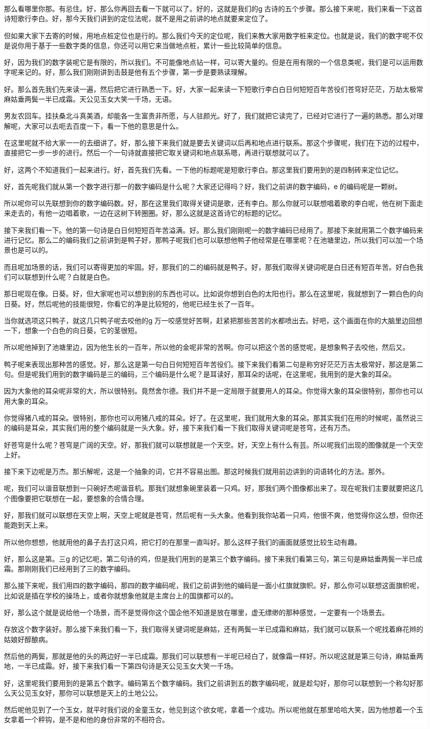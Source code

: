 那么看哪里你那。有忌住。好，那么你再回去看一下就可以了。好的，这就是我们的g 古诗的五个步骤。那么接下来呢，我们来看一下这首诗短歌行李白。好，那今天我们讲到的定位法呢，就不是用之前讲的地点就要来定位了。

但如果大家下去寄的时候，用地点桩定位也是行的。那么我们今天的定位呢，我们来教大家用数字桩来定位。也就是说，我们的数字呢不仅是说你用于基于一些数字类的信息，你还可以用它来当做地点桩，累计一些比较简单的信息。

好，因为我们的数字装呢它是有限的，所以我们。不可能像地点钻一样，可以寄大量的。但是在用有限的一个信息类呢，我们是可以运用数字呢来记的。好，那么我们刚刚讲到击鼓是他有五个步骤，第一步是要熟读理解。

好。那么首先我们先来读一遍，然后把它进行熟悉一下。好，大家一起来读一下短歌行李白白日何短短百年苦役们苍穹好茫茫，万劫太极常麻姑垂两鬓一半已成霜。天公见玉女大笑一千场，无语。

男友农回车。挂扶桑北斗真美酒，却能各一生富贵非所愿，与人驻颜光。好了，我们就把它读完了，已经对它进行了一遍的熟悉。那么对理解呢，大家可以去呃去百度一下，看一下他的意思是什么。

在这里呢就不给大家一一的去细讲了。好，那么接下来我们就是要去关键词以后再和地点进行联系。那这个步骤呢，我们在下边的过程中，直接把它一步一步的进行。然后一个一句诗就直接把它取关键词和地点联系嗯，再进行联想就可以了。

好，这两个不知道我们一起来进行。好，首先我们先看。一下他的标题呢是短歌行李白。那这里我们要用到的是四制砖来定位记忆。

好，首先呢我们就从第一个数字进行那一的数字编码是什么呢？大家还记得吗？好，我们之前讲的数字编码，e 的编码呢是一颗树。

所以呢你可以先联想到你的数字编码数。好，那在这里我们取得关键词是歌，还有李白。那么你就可以联想唱着歌的李白呢，他在树下面走来走去的，有他一边唱着歌，一边在这树下转圈圈。好，那么这就是这首诗它的标题的记忆。

接下来我们看一下。他的第一句诗是白日何短短百年苦溢满。好。那么我们刚刚呢一的数字编码已经用了。那接下来就用第二个数字编码来进行记忆。那么二的编码我们之前讲到是鸭子好，那鸭子呢我们也可以联想他鸭子他经常是在哪里呢？在池塘里边，所以我们可以加一个场景也是可以的。

而且呢加场景的话，我们可以寄得更加的牢固。好，那我们的二的编码就是鸭子。好，那我们取得关键词呢是白日还有短百年苦。好白色我们可以联想到什么呢？白就是白色。

那日呢现在像。日葵。好，但大家呢也可以想到别的东西也可以。比如说你想到白色的太阳也行。那么在这里呢，我就想到了一颗白色的向日葵。好，然后呢他的技能很短，你看它的净是比较短的，他呢已经生长了一百年。

当你就选项这只鸭子，就这几只鸭子呢去咬他的g 万一咬感觉好苦啊，赶紧把那些苦苦的水都喷出去。好吧，这个画面在你的大脑里边回想一下，想象一个白色的向日葵，它的茎很短。

所以呢他掉到了池塘里边，因为他生长的一百年，所以他的金呢非常的苦啊。你可以把这个苦的感觉呢，是想象鸭子去咬他，然后又。

鸭子呢来表现出那种苦的感觉。好，那么这是第一句白日何短短百年苦役们。接下来我们看第二句是称穷好茫茫万吉太极常好，那这是第二句。但是呢我们用到的数字编码是三的编码，三个编码是什么呢？是耳读好，那耳朵的话呢，在这里呢，我用到的是大象的耳朵。

因为大象他的耳朵呢非常的大，所以很特别。竟然舍尔德。我们并不是一定局限于就要用人的耳朵。你觉得大象的耳朵很特别，那你也可以用大象的耳朵。

你觉得猪八戒的耳朵。很特别，那你也可以用猪八戒的耳朵。好了。在这里呢，我们就用大象的耳朵。那其实我们在用的时候呢，虽然说三的编码是耳朵，其实我们用的整个编码就是一头大象。好，接下来我们看一下我们取得关键词呢是苍穹，还有万杰。

好苍穹是什么呢？苍穹是广阔的天空。好，那我们就可以联想就是一个天空。好，天空上有什么有芸。所以呢我们出现的图像就是一个天空上好。

接下来下边呢是万杰。那卐解呢，这是一个抽象的词，它并不容易出图。那这时候我们就用前边讲到的词语转化的方法。那外。

呢，我们可以谐音联想到一只碗好杰呢谐音机。那我们就想象碗里装着一只鸡。好，那我们两个图像都出来了。现在呢我们主要就要把这几个图像要把它联想在一起，要想象的合情合理。

好，那我们就可以联想在天空上啊，天空上呢就是苍穹，然后呢有一头大象。他看到我你站着一只鸡，他很不爽，他觉得你这么想，但你还能跑到天上来。

所以他你想想，他就用他的鼻子去打这只鸡，把它打的在那里一直叫好。那么这样子我们的画面就感觉比较生动有趣。

好，那么这是第。三g 的记忆呃，第二句诗的鸡，但是我们用到的是第三个数字编码。接下来我们看第三句，第三句是麻姑垂两鬓一半已成霜。那刚刚我们已经用到了三的数字编码。

那么接下来呢，我们用四的数字编码，那四的数字编码呢，我们之前讲到他的编码是一面小红旗就旗帜。好，那么你可以联想这面旗帜呢，比如说是插在学校的操场上，或者你就想象他就是主席台上的国旗都可以的。

好，那么这个就是说给他一个场景，而不是觉得你这个国企他不知道是放在哪里，虚无缥缈的那种感觉，一定要有一个场景去。

存放这个数字装好。那么接下来我们看一下，我们取得关键词呢是麻姑，还有两鬓一半已成霜和麻姑，我们就可以联系一个呢找着麻花辫的姑娘好醇酿病。

然后他的两鬓，那就是他的头的两边好一半已成霜。那我们可以联想有一半呢已经白了，就像霜一样好。所以呢这就是第三句诗，麻姑垂两地，一半已成霜。好，接下来我们看一下第四句诗是天公见玉女大笑一千场。

好，这里呢我们要用到的是第五个数字。编码第五个数字编码。我们之前讲到五的数字编码呢，就是趁勾好，那你可以联想到一个称勾好那么天公见玉女好，那你可以联想是天上的土地公公。

然后呢他见到了一个玉女，就平时我们说的金童玉女，他见到这个欲女呢，拿着一个成功。所以呢他就在那里哈哈大笑，因为他想着一个玉女拿着一个秤钩，是不是和他的身份非常的不相符合。
